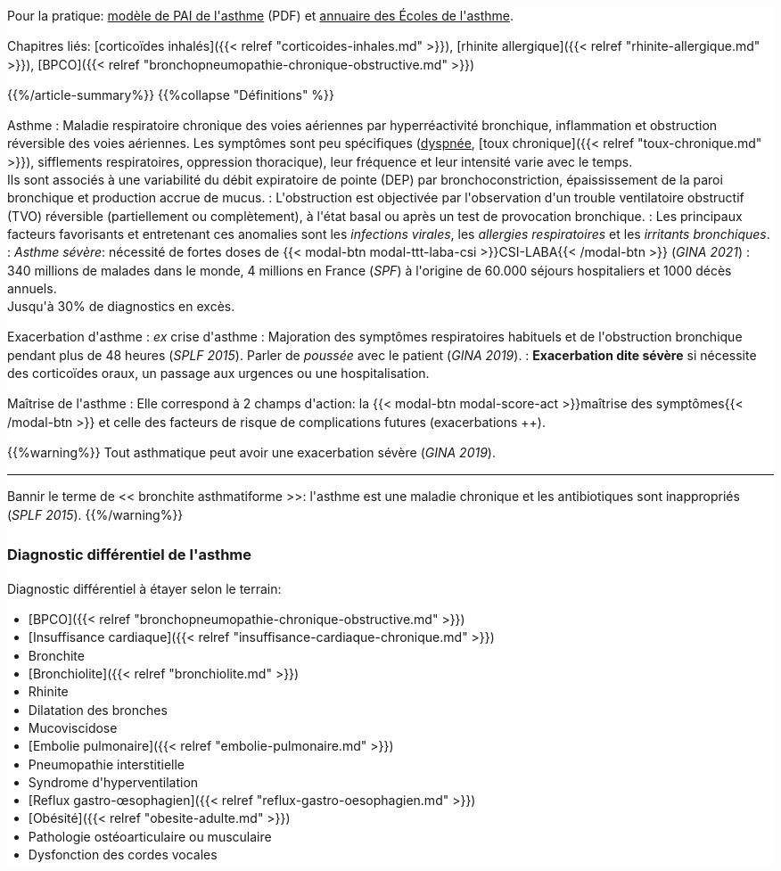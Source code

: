 Pour la pratique: [modèle de PAI de l'asthme](https://eduscol.education.fr/document/7751/download) (PDF) et [annuaire des Écoles de l'asthme](https://asthme-allergies.org/liste-officielle-ecoles-de-lasthme-france/).

Chapitres liés: [corticoïdes inhalés]({{< relref "corticoides-inhales.md" >}}), [rhinite allergique]({{< relref "rhinite-allergique.md" >}}), [BPCO]({{< relref "bronchopneumopathie-chronique-obstructive.md" >}})

{{%/article-summary%}}
{{%collapse "Définitions" %}}

Asthme
: Maladie respiratoire chronique des voies aériennes par hyperréactivité bronchique, inflammation et obstruction réversible des voies aériennes. Les symptômes sont peu spécifiques ([dyspnée](/tags/dyspnee/), [toux chronique]({{< relref "toux-chronique.md" >}}), sifflements respiratoires, oppression thoracique), leur fréquence et leur intensité varie avec le temps.  
Ils sont associés à une variabilité du débit expiratoire de pointe (DEP) par bronchoconstriction, épaississement de la paroi bronchique et production accrue de mucus.
: L'obstruction est objectivée par l'observation d'un trouble ventilatoire obstructif (TVO) réversible (partiellement ou complètement), à l'état basal ou après un test de provocation bronchique.
: Les principaux facteurs favorisants et entretenant ces anomalies sont les *infections virales*, les *allergies respiratoires* et les *irritants bronchiques*.
: *Asthme sévère*: nécessité de fortes doses de {{< modal-btn modal-ttt-laba-csi >}}CSI-LABA{{< /modal-btn >}} (*GINA 2021*)
: 340 millions de malades dans le monde, 4 millions en France (*SPF*) à l'origine de 60.000 séjours hospitaliers et 1000 décès annuels.  
Jusqu'à 30% de diagnostics en excès.

Exacerbation d'asthme
: *ex* crise d'asthme
: Majoration des symptômes respiratoires habituels et de l'obstruction bronchique pendant plus de 48 heures (*SPLF 2015*). Parler de *poussée* avec le patient (*GINA 2019*).
: **Exacerbation dite sévère** si nécessite des corticoïdes oraux, un passage aux urgences ou une hospitalisation.

Maîtrise de l'asthme
: Elle correspond à 2 champs d'action: la {{< modal-btn modal-score-act >}}maîtrise des symptômes{{< /modal-btn >}} et celle des facteurs de risque de complications futures (exacerbations ++).

{{%warning%}}
Tout asthmatique peut avoir une exacerbation sévère (*GINA 2019*).

---

Bannir le terme de << bronchite asthmatiforme >>: l'asthme est une maladie chronique et les antibiotiques sont inappropriés (*SPLF 2015*).
{{%/warning%}}

### Diagnostic différentiel de l'asthme

Diagnostic différentiel à étayer selon le terrain:

- [BPCO]({{< relref "bronchopneumopathie-chronique-obstructive.md" >}})
- [Insuffisance cardiaque]({{< relref "insuffisance-cardiaque-chronique.md" >}})
- Bronchite
- [Bronchiolite]({{< relref "bronchiolite.md" >}})
- Rhinite
- Dilatation des bronches
- Mucoviscidose
- [Embolie pulmonaire]({{< relref "embolie-pulmonaire.md" >}})
- Pneumopathie interstitielle
- Syndrome d'hyperventilation
- [Reflux gastro-œsophagien]({{< relref "reflux-gastro-oesophagien.md" >}})
- [Obésité]({{< relref "obesite-adulte.md" >}})
- Pathologie ostéoarticulaire ou musculaire
- Dysfonction des cordes vocales
